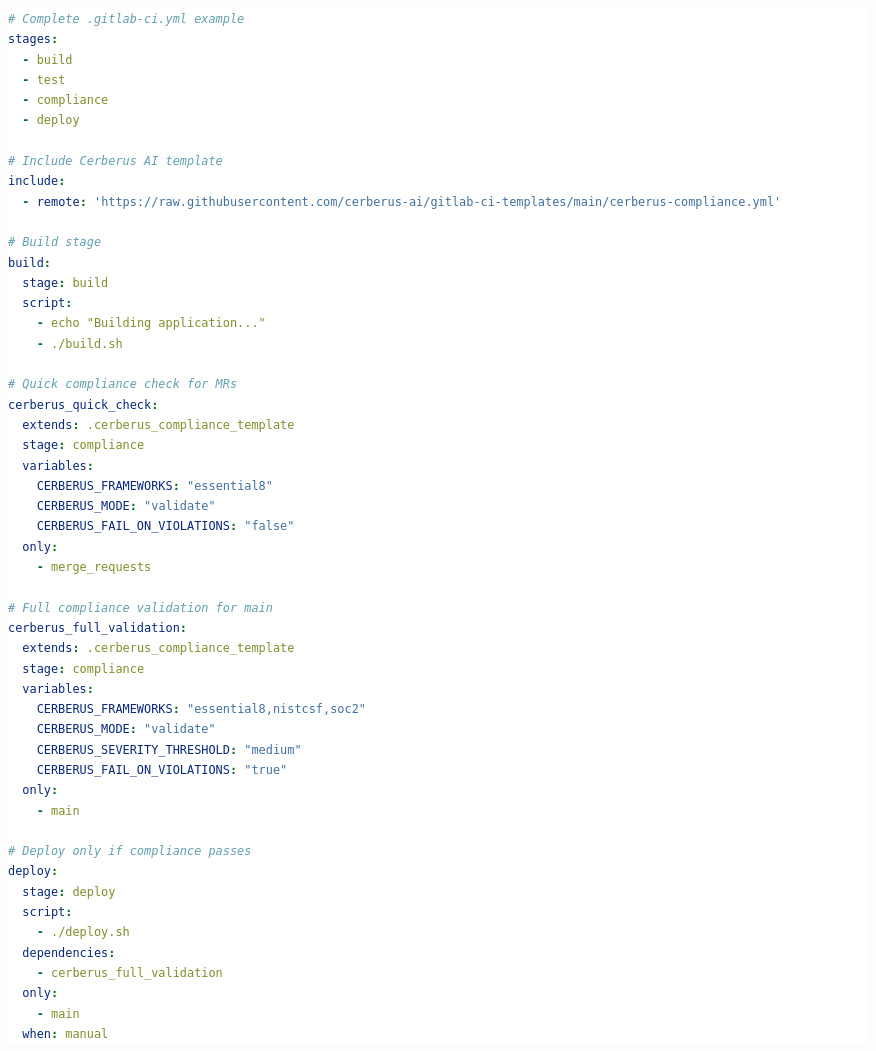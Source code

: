 ```yaml
# Complete .gitlab-ci.yml example
stages:
  - build
  - test
  - compliance
  - deploy

# Include Cerberus AI template
include:
  - remote: 'https://raw.githubusercontent.com/cerberus-ai/gitlab-ci-templates/main/cerberus-compliance.yml'

# Build stage
build:
  stage: build
  script:
    - echo "Building application..."
    - ./build.sh

# Quick compliance check for MRs
cerberus_quick_check:
  extends: .cerberus_compliance_template
  stage: compliance
  variables:
    CERBERUS_FRAMEWORKS: "essential8"
    CERBERUS_MODE: "validate"
    CERBERUS_FAIL_ON_VIOLATIONS: "false"
  only:
    - merge_requests

# Full compliance validation for main
cerberus_full_validation:
  extends: .cerberus_compliance_template
  stage: compliance
  variables:
    CERBERUS_FRAMEWORKS: "essential8,nistcsf,soc2"
    CERBERUS_MODE: "validate"
    CERBERUS_SEVERITY_THRESHOLD: "medium"
    CERBERUS_FAIL_ON_VIOLATIONS: "true"
  only:
    - main

# Deploy only if compliance passes
deploy:
  stage: deploy
  script:
    - ./deploy.sh
  dependencies:
    - cerberus_full_validation
  only:
    - main
  when: manual
```
